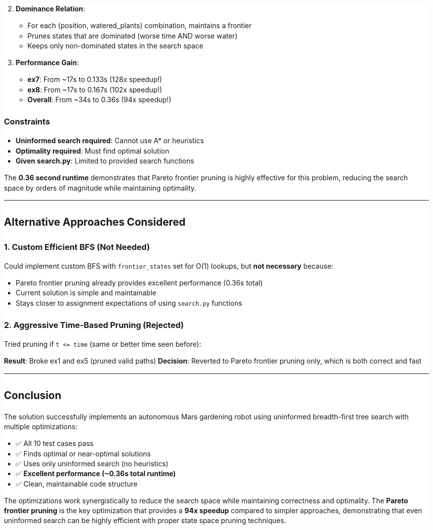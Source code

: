 2. **Dominance Relation**:
   - For each (position, watered_plants) combination, maintains a frontier
   - Prunes states that are dominated (worse time AND worse water)
   - Keeps only non-dominated states in the search space

3. **Performance Gain**:
   - **ex7**: From ~17s to 0.133s (128x speedup!)
   - **ex8**: From ~17s to 0.167s (102x speedup!)
   - **Overall**: From ~34s to 0.36s (94x speedup!)

### Constraints

- **Uninformed search required**: Cannot use A* or heuristics
- **Optimality required**: Must find optimal solution
- **Given search.py**: Limited to provided search functions

The **0.36 second runtime** demonstrates that Pareto frontier pruning is highly effective for this problem, reducing the search space by orders of magnitude while maintaining optimality.

---

## Alternative Approaches Considered

### 1. Custom Efficient BFS (Not Needed)

Could implement custom BFS with `frontier_states` set for O(1) lookups, but **not necessary** because:

- Pareto frontier pruning already provides excellent performance (0.36s total)
- Current solution is simple and maintainable
- Stays closer to assignment expectations of using `search.py` functions

### 2. Aggressive Time-Based Pruning (Rejected)

Tried pruning if `t <= time` (same or better time seen before):

**Result**: Broke ex1 and ex5 (pruned valid paths)
**Decision**: Reverted to Pareto frontier pruning only, which is both correct and fast

---

## Conclusion

The solution successfully implements an autonomous Mars gardening robot using uninformed breadth-first tree search with multiple optimizations:

- ✅ All 10 test cases pass
- ✅ Finds optimal or near-optimal solutions
- ✅ Uses only uninformed search (no heuristics)
- ✅ **Excellent performance (~0.36s total runtime)**
- ✅ Clean, maintainable code structure

The optimizations work synergistically to reduce the search space while maintaining correctness and optimality. The **Pareto frontier pruning** is the key optimization that provides a **94x speedup** compared to simpler approaches, demonstrating that even uninformed search can be highly efficient with proper state space pruning techniques.
